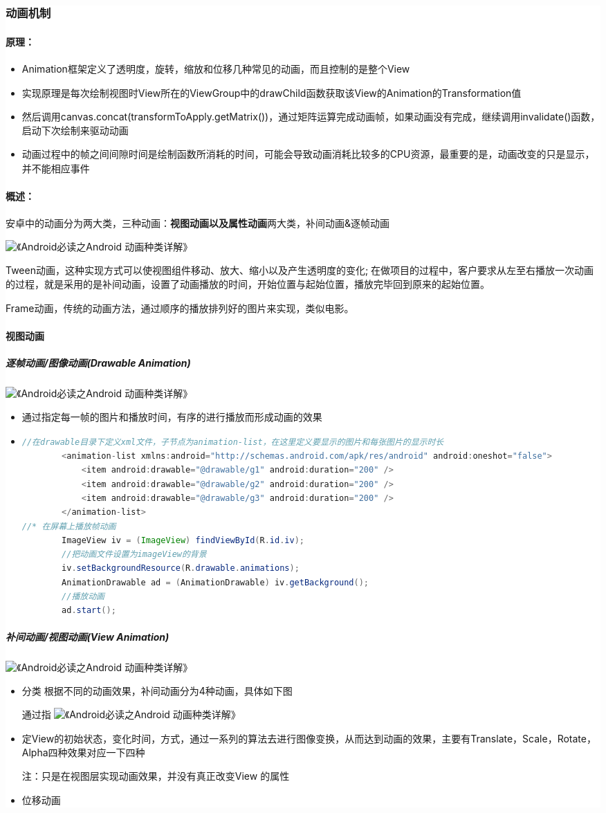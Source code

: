 ### 动画机制

#### 原理：

- Animation框架定义了透明度，旋转，缩放和位移几种常见的动画，而且控制的是整个View

- 实现原理是每次绘制视图时View所在的ViewGroup中的drawChild函数获取该View的Animation的Transformation值

- 然后调用canvas.concat(transformToApply.getMatrix())，通过矩阵运算完成动画帧，如果动画没有完成，继续调用invalidate()函数，启动下次绘制来驱动动画

- 动画过程中的帧之间间隙时间是绘制函数所消耗的时间，可能会导致动画消耗比较多的CPU资源，最重要的是，动画改变的只是显示，并不能相应事件

#### 概述：

安卓中的动画分为两大类，三种动画：**视图动画以及属性动画**两大类，补间动画&逐帧动画

 ![《Android必读之Android 动画种类详解》](http://47.100.55.132/wp-content/uploads/2019/05/16323c6fd0ca5a9a.png)

 

Tween动画，这种实现方式可以使视图组件移动、放大、缩小以及产生透明度的变化;
在做项目的过程中，客户要求从左至右播放一次动画的过程，就是采用的是补间动画，设置了动画播放的时间，开始位置与起始位置，播放完毕回到原来的起始位置。

Frame动画，传统的动画方法，通过顺序的播放排列好的图片来实现，类似电影。

#### 视图动画



##### 逐帧动画/图像动画(Drawable Animation)

 ![《Android必读之Android 动画种类详解》](http://47.100.55.132/wp-content/uploads/2019/05/16323c6fd0e98f5a.png) 

- 通过指定每一帧的图片和播放时间，有序的进行播放而形成动画的效果

- ```java
  //在drawable目录下定义xml文件，子节点为animation-list，在这里定义要显示的图片和每张图片的显示时长    
          <animation-list xmlns:android="http://schemas.android.com/apk/res/android" android:oneshot="false">
              <item android:drawable="@drawable/g1" android:duration="200" />
              <item android:drawable="@drawable/g2" android:duration="200" />
              <item android:drawable="@drawable/g3" android:duration="200" />
          </animation-list>
  //* 在屏幕上播放帧动画
          ImageView iv = (ImageView) findViewById(R.id.iv);
          //把动画文件设置为imageView的背景
          iv.setBackgroundResource(R.drawable.animations);
          AnimationDrawable ad = (AnimationDrawable) iv.getBackground();
          //播放动画        
          ad.start();
  
  ```

##### 补间动画/视图动画(View  Animation)

 ![《Android必读之Android 动画种类详解》](http://47.100.55.132/wp-content/uploads/2019/05/16323c6fd0d50fc3.jpg) 

- 分类 根据不同的动画效果，补间动画分为4种动画，具体如下图

  通过指 ![《Android必读之Android 动画种类详解》](http://47.100.55.132/wp-content/uploads/2019/05/16323c6fd104d082.png) 

- 定View的初始状态，变化时间，方式，通过一系列的算法去进行图像变换，从而达到动画的效果，主要有Translate，Scale，Rotate，Alpha四种效果对应一下四种

  注：只是在视图层实现动画效果，并没有真正改变View 的属性

- 位移动画

  ```java
  ```